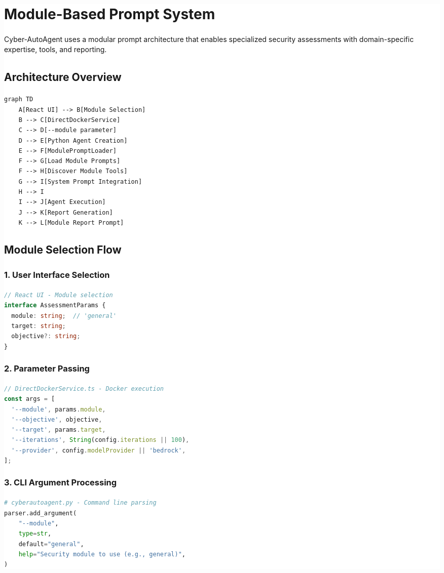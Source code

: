 # Module-Based Prompt System

Cyber-AutoAgent uses a modular prompt architecture that enables specialized security assessments with domain-specific expertise, tools, and reporting.

## Architecture Overview

```mermaid
graph TD
    A[React UI] --> B[Module Selection]
    B --> C[DirectDockerService]
    C --> D[--module parameter]
    D --> E[Python Agent Creation]
    E --> F[ModulePromptLoader]
    F --> G[Load Module Prompts]
    F --> H[Discover Module Tools]
    G --> I[System Prompt Integration]
    H --> I
    I --> J[Agent Execution]
    J --> K[Report Generation]
    K --> L[Module Report Prompt]
```

## Module Selection Flow

### 1. User Interface Selection
```typescript
// React UI - Module selection
interface AssessmentParams {
  module: string;  // 'general'
  target: string;
  objective?: string;
}
```

### 2. Parameter Passing
```typescript
// DirectDockerService.ts - Docker execution
const args = [
  '--module', params.module,
  '--objective', objective,
  '--target', params.target,
  '--iterations', String(config.iterations || 100),
  '--provider', config.modelProvider || 'bedrock',
];
```

### 3. CLI Argument Processing
```python
# cyberautoagent.py - Command line parsing
parser.add_argument(
    "--module",
    type=str,
    default="general",
    help="Security module to use (e.g., general)",
)
```
